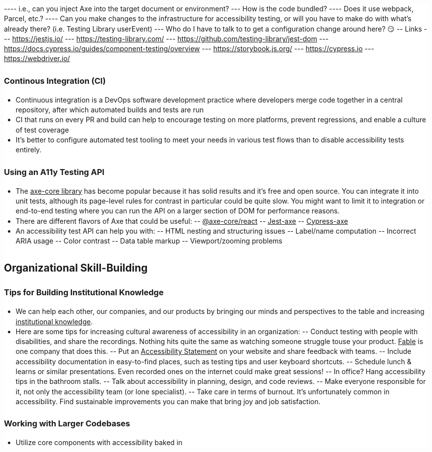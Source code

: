 ---- i.e., can you inject Axe into the target document or environment?
--- How is the code bundled?
---- Does it use webpack, Parcel, etc.?
---- Can you make changes to the infrastructure for accessibility testing, or will you have to make do with what’s already there? (i.e. Testing Library userEvent)
--- Who do I have to talk to to get a configuration change around here? 😏
-- Links
--- https://jestjs.io/
--- https://testing-library.com/
--- https://github.com/testing-library/jest-dom
--- https://docs.cypress.io/guides/component-testing/overview
--- https://storybook.js.org/
--- https://cypress.io
--- https://webdriver.io/
### Continous Integration (CI)
- Continuous integration is a DevOps software development practice where developers merge code together in a central repository, after which automated builds and tests are run
- CI that runs on every PR and build can help to encourage testing on more platforms, prevent regressions, and enable a culture of test coverage
- It’s better to configure automated test tooling to meet your needs in various test flows than to disable accessibility tests entirely.
### Using an A11y Testing API
- The [axe-core library](https://github.com/dequelabs/axe-core) has become popular because it has solid results and it’s free and open source. You can integrate it into unit tests, although its page-level rules for contrast in particular could be quite slow. You might want to limit it to integration or end-to-end testing where you can run the API on a larger section of DOM for performance reasons.
- There are different flavors of Axe that could be useful:
-- [@axe-core/react](https://www.npmjs.com/package/@axe-core/react)
-- [Jest-axe](https://www.npmjs.com/package/jest-axe)
-- [Cypress-axe](https://www.npmjs.com/package/cypress-axe)
- An accessibility test API can help you with:
-- HTML nesting and structuring issues
-- Label/name computation
-- Incorrect ARIA usage
-- Color contrast
-- Data table markup
-- Viewport/zooming problems
## Organizational Skill-Building
### Tips for Building Institutional Knowledge
- We can help each other, our companies, and our products by bringing our minds and perspectives to the table and increasing [institutional knowledge](https://www.oneil.com/the-importance-of-documenting-institutional-knowledge-six-benefits-for-your-organization/).
- Here are some tips for increasing cultural awareness of accessibility in an organization:
-- Conduct testing with people with disabilities, and share the recordings. Nothing hits quite the same as watching someone struggle touse your product. [Fable](https://makeitfable.com/) is one company that does this.
-- Put an [Accessibility Statement](https://www.w3.org/WAI/planning/statements/) on your website and share feedback with teams.
-- Include accessibility documentation in easy-to-find places, such as testing tips and user keyboard shortcuts.
-- Schedule lunch & learns or similar presentations. Even recorded ones on the internet could make great sessions!
-- In office? Hang accessibility tips in the bathroom stalls.
-- Talk about accessibility in planning, design, and code reviews.
-- Make everyone responsible for it, not only the accessibility team (or lone specialist).
-- Take care in terms of burnout. It’s unfortunately common in accessibility. Find sustainable improvements you can make that bring joy and job satisfaction.
### Working with Larger Codebases
- Utilize core components with accessibility baked in